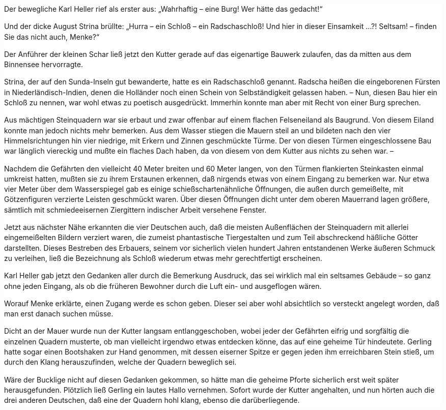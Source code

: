 Der bewegliche Karl Heller rief als erster aus: „Wahrhaftig – eine Burg! Wer
hätte das gedacht!“

Und der dicke August Strina brüllte: „Hurra – ein Schloß – ein Radschaschloß!
Und hier in dieser Einsamkeit …?! Seltsam! – finden Sie das nicht auch, Menke?“

Der Anführer der kleinen Schar ließ jetzt den Kutter gerade auf das eigenartige
Bauwerk zulaufen, das da mitten aus dem Binnensee hervorragte.

Strina, der auf den Sunda-Inseln gut bewanderte, hatte es ein Radschaschloß
genannt. Radscha heißen die eingeborenen Fürsten in Niederländisch-Indien,
denen die Holländer noch einen Schein von Selbständigkeit gelassen haben. –
Nun, diesen Bau hier ein Schloß zu nennen, war wohl etwas zu poetisch
ausgedrückt. Immerhin konnte man aber mit Recht von einer Burg sprechen.

Aus mächtigen Steinquadern war sie erbaut und zwar offenbar auf einem flachen
Felseneiland als Baugrund. Von diesem Eiland konnte man jedoch nichts mehr
bemerken. Aus dem Wasser stiegen die Mauern steil an und bildeten nach den vier
Himmelsrichtungen hin vier niedrige, mit Erkern und Zinnen geschmückte Türme.
Der von diesen Türmen eingeschlossene Bau war länglich viereckig und mußte ein
flaches Dach haben, da von diesem von dem Kutter aus nichts zu sehen war. –

Nachdem die Gefährten den vielleicht 40 Meter breiten und 60 Meter langen, von
den Türmen flankierten Steinkasten einmal umkreist hatten, mußten sie zu ihrem
Erstaunen erkennen, daß nirgends etwas von einem Eingang zu bemerken war. Nur
etwa vier Meter über dem Wasserspiegel gab es einige schießschartenähnliche
Öffnungen, die außen durch gemeißelte, mit Götzenfiguren verzierte Leisten
geschmückt waren. Über diesen Öffnungen dicht unter dem oberen Mauerrand lagen
größere, sämtlich mit schmiedeeisernen Ziergittern indischer Arbeit versehene
Fenster.

Jetzt aus nächster Nähe erkannten die vier Deutschen auch, daß die meisten
Außenflächen der Steinquadern mit allerlei eingemeißelten Bildern verziert
waren, die zumeist phantastische Tiergestalten und zum Teil abschreckend
häßliche Götter darstellten. Dieses Bestreben des Erbauers, seinem vor
sicherlich vielen hundert Jahren entstandenen Werke äußeren Schmuck zu
verleihen, ließ die Bezeichnung als Schloß wiederum etwas mehr gerechtfertigt
erscheinen.

Karl Heller gab jetzt den Gedanken aller durch die Bemerkung Ausdruck, das sei
wirklich mal ein seltsames Gebäude – so ganz ohne jeden Eingang, als ob die
früheren Bewohner durch die Luft ein- und ausgeflogen wären.

Worauf Menke erklärte, einen Zugang werde es schon geben. Dieser sei aber wohl
absichtlich so versteckt angelegt worden, daß man erst danach suchen müsse.

Dicht an der Mauer wurde nun der Kutter langsam entlanggeschoben, wobei jeder
der Gefährten eifrig und sorgfältig die einzelnen Quadern musterte, ob man
vielleicht irgendwo etwas entdecken könne, das auf eine geheime Tür hindeutete.
Gerling hatte sogar einen Bootshaken zur Hand genommen, mit dessen eiserner
Spitze er gegen jeden ihm erreichbaren Stein stieß, um durch den Klang
herauszufinden, welche der Quadern beweglich sei.

Wäre der Bucklige nicht auf diesen Gedanken gekommen, so hätte man die geheime
Pforte sicherlich erst weit später herausgefunden. Plötzlich ließ Gerling ein
lautes Hallo vernehmen. Sofort wurde der Kutter angehalten, und nun hörten auch
die drei anderen Deutschen, daß eine der Quadern hohl klang, ebenso die
darüberliegende.
